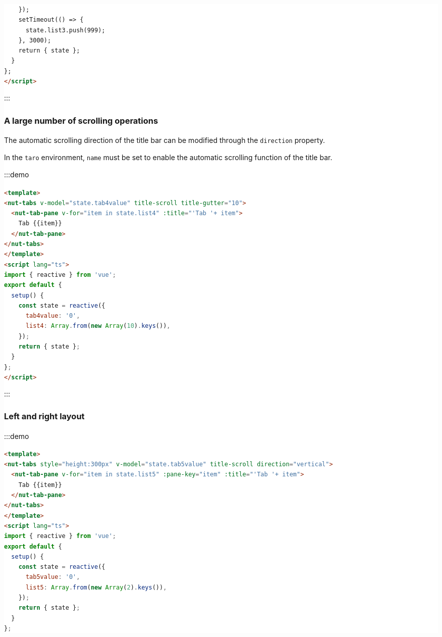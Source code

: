 ```html
    });
    setTimeout(() => {
      state.list3.push(999);
    }, 3000);
    return { state };
  }
};
</script>
```
:::

### A large number of scrolling operations

The automatic scrolling direction of the title bar can be modified through the `direction` property.

In the `taro` environment, `name` must be set to enable the automatic scrolling function of the title bar.

:::demo
```html
<template>
<nut-tabs v-model="state.tab4value" title-scroll title-gutter="10">
  <nut-tab-pane v-for="item in state.list4" :title="'Tab '+ item">
    Tab {{item}}
  </nut-tab-pane>
</nut-tabs>
</template>
<script lang="ts">
import { reactive } from 'vue';
export default {
  setup() {
    const state = reactive({
      tab4value: '0',
      list4: Array.from(new Array(10).keys()),
    });
    return { state };
  }
};
</script>
```
:::

### Left and right layout

:::demo
```html
<template>
<nut-tabs style="height:300px" v-model="state.tab5value" title-scroll direction="vertical">
  <nut-tab-pane v-for="item in state.list5" :pane-key="item" :title="'Tab '+ item">
    Tab {{item}}
  </nut-tab-pane>
</nut-tabs>
</template>
<script lang="ts">
import { reactive } from 'vue';
export default {
  setup() {
    const state = reactive({
      tab5value: '0',
      list5: Array.from(new Array(2).keys()),
    });
    return { state };
  }
};
```